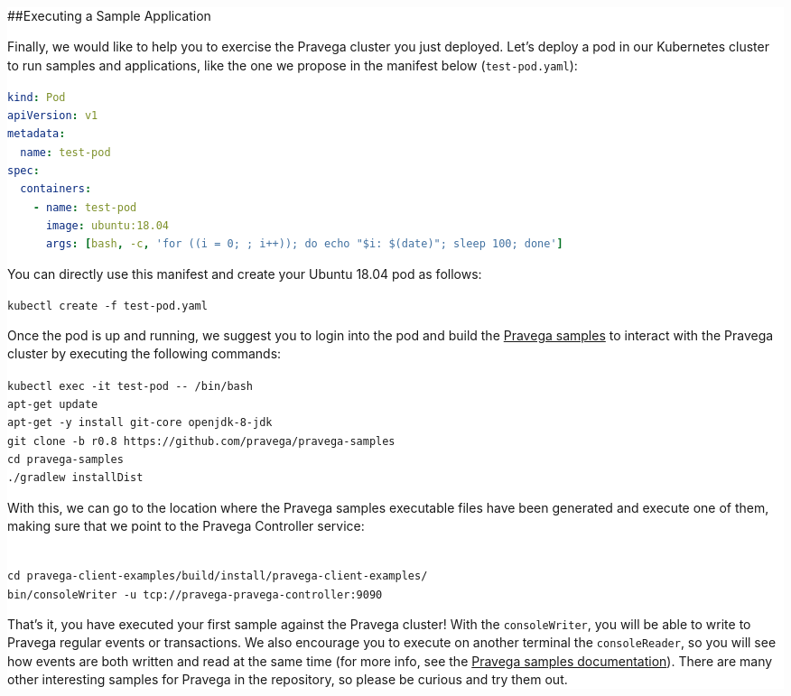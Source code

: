 ##Executing a Sample Application

Finally, we would like to help you to exercise the Pravega cluster you just deployed. Let’s deploy a pod in 
our Kubernetes cluster to run samples and applications, like the one we propose in the manifest below 
(`test-pod.yaml`):

```yaml
kind: Pod 
apiVersion: v1 
metadata: 
  name: test-pod 
spec: 
  containers: 
    - name: test-pod 
      image: ubuntu:18.04 
      args: [bash, -c, 'for ((i = 0; ; i++)); do echo "$i: $(date)"; sleep 100; done'] 
```

You can directly use this manifest and create your Ubuntu 18.04 pod as follows:

```
kubectl create -f test-pod.yaml 
```

Once the pod is up and running, we suggest you to login into the pod and build the [Pravega samples](https://github.com/pravega/pravega-samples) 
to interact with the Pravega cluster by executing the following commands:

```
kubectl exec -it test-pod -- /bin/bash 
apt-get update 
apt-get -y install git-core openjdk-8-jdk 
git clone -b r0.8 https://github.com/pravega/pravega-samples 
cd pravega-samples 
./gradlew installDist 
```

With this, we can go to the location where the Pravega samples executable files have been generated and execute one of them, 
making sure that we point to the Pravega Controller service:

```

cd pravega-client-examples/build/install/pravega-client-examples/ 
bin/consoleWriter -u tcp://pravega-pravega-controller:9090
```

That’s it, you have executed your first sample against the Pravega cluster! With the `consoleWriter`, 
you will be able to write to Pravega regular events or transactions. We also encourage you to execute 
on another terminal the `consoleReader`, so you will see how events are both written and read at the same 
time (for more info, see the [Pravega samples documentation](https://github.com/pravega/pravega-samples/tree/master/pravega-client-examples#consolerw)). 
There are many other interesting samples for Pravega in the repository, so please be curious and try them out.
